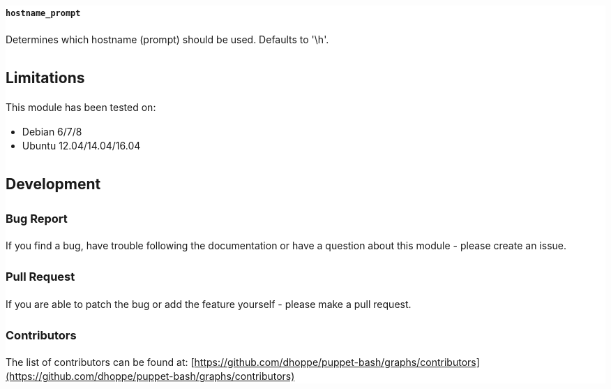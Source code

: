 #### `hostname_prompt`

Determines which hostname (prompt) should be used. Defaults to '\h'.

## Limitations

This module has been tested on:

* Debian 6/7/8
* Ubuntu 12.04/14.04/16.04

## Development

### Bug Report

If you find a bug, have trouble following the documentation or have a question
about this module - please create an issue.

### Pull Request

If you are able to patch the bug or add the feature yourself - please make a
pull request.

### Contributors

The list of contributors can be found at: [https://github.com/dhoppe/puppet-bash/graphs/contributors](https://github.com/dhoppe/puppet-bash/graphs/contributors)
